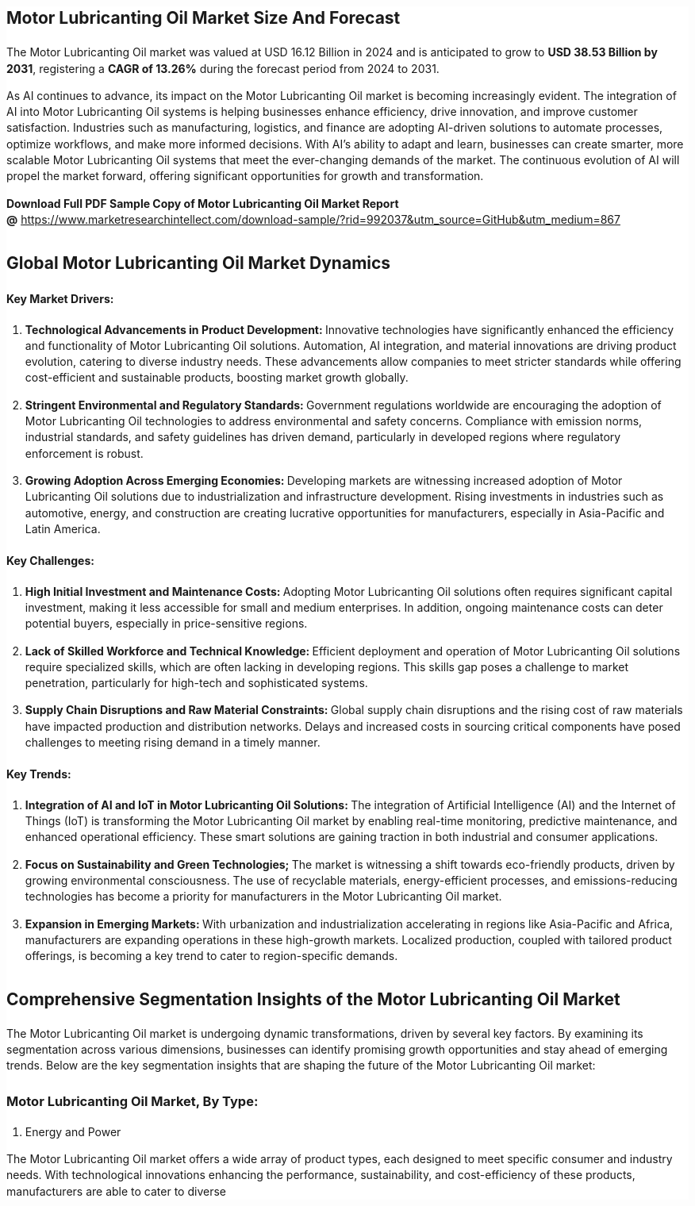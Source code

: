 <h2>Motor Lubricanting Oil Market Size And Forecast</h2><p>The Motor Lubricanting Oil market was valued at USD 16.12 Billion in 2024 and is anticipated to grow to <strong>USD 38.53 Billion by 2031</strong>, registering a <strong>CAGR of 13.26%</strong> during the forecast period from 2024 to 2031.</p><p>As AI continues to advance, its impact on the Motor Lubricanting Oil market is becoming increasingly evident. The integration of AI into Motor Lubricanting Oil systems is helping businesses enhance efficiency, drive innovation, and improve customer satisfaction. Industries such as manufacturing, logistics, and finance are adopting AI-driven solutions to automate processes, optimize workflows, and make more informed decisions. With AI’s ability to adapt and learn, businesses can create smarter, more scalable Motor Lubricanting Oil systems that meet the ever-changing demands of the market. The continuous evolution of AI will propel the market forward, offering significant opportunities for growth and transformation.</p><p><strong>Download Full PDF Sample Copy of Motor Lubricanting Oil Market Report @</strong>&nbsp;<a href="https://www.marketresearchintellect.com/download-sample/?rid=992037&amp;utm_source=GitHub&amp;utm_medium=867">https://www.marketresearchintellect.com/download-sample/?rid=992037&amp;utm_source=GitHub&amp;utm_medium=867</a></p><h2>Global Motor Lubricanting Oil Market Dynamics</h2><h4><strong>Key Market Drivers:</strong></h4><ol><li><p><strong>Technological Advancements in Product Development:&nbsp;</strong>Innovative technologies have significantly enhanced the efficiency and functionality of Motor Lubricanting Oil solutions. Automation, AI integration, and material innovations are driving product evolution, catering to diverse industry needs. These advancements allow companies to meet stricter standards while offering cost-efficient and sustainable products, boosting market growth globally.</p></li><li><p><strong>Stringent Environmental and Regulatory Standards:&nbsp;</strong>Government regulations worldwide are encouraging the adoption of Motor Lubricanting Oil technologies to address environmental and safety concerns. Compliance with emission norms, industrial standards, and safety guidelines has driven demand, particularly in developed regions where regulatory enforcement is robust.</p></li><li><p><strong>Growing Adoption Across Emerging Economies:&nbsp;</strong>Developing markets are witnessing increased adoption of Motor Lubricanting Oil solutions due to industrialization and infrastructure development. Rising investments in industries such as automotive, energy, and construction are creating lucrative opportunities for manufacturers, especially in Asia-Pacific and Latin America.</p></li></ol><h4><strong>Key Challenges:</strong></h4><ol><li><p><strong>High Initial Investment and Maintenance Costs:&nbsp;</strong>Adopting Motor Lubricanting Oil solutions often requires significant capital investment, making it less accessible for small and medium enterprises. In addition, ongoing maintenance costs can deter potential buyers, especially in price-sensitive regions.</p></li><li><p><strong>Lack of Skilled Workforce and Technical Knowledge:&nbsp;</strong>Efficient deployment and operation of Motor Lubricanting Oil solutions require specialized skills, which are often lacking in developing regions. This skills gap poses a challenge to market penetration, particularly for high-tech and sophisticated systems.</p></li><li><p><strong>Supply Chain Disruptions and Raw Material Constraints:&nbsp;</strong>Global supply chain disruptions and the rising cost of raw materials have impacted production and distribution networks. Delays and increased costs in sourcing critical components have posed challenges to meeting rising demand in a timely manner.</p></li></ol><h4><strong>Key Trends:</strong></h4><ol><li><p><strong>Integration of AI and IoT in Motor Lubricanting Oil Solutions:&nbsp;</strong>The integration of Artificial Intelligence (AI) and the Internet of Things (IoT) is transforming the Motor Lubricanting Oil market by enabling real-time monitoring, predictive maintenance, and enhanced operational efficiency. These smart solutions are gaining traction in both industrial and consumer applications.</p></li><li><p><strong>Focus on Sustainability and Green Technologies;&nbsp;</strong>The market is witnessing a shift towards eco-friendly products, driven by growing environmental consciousness. The use of recyclable materials, energy-efficient processes, and emissions-reducing technologies has become a priority for manufacturers in the Motor Lubricanting Oil market.</p></li><li><p><strong>Expansion in Emerging Markets:&nbsp;</strong>With urbanization and industrialization accelerating in regions like Asia-Pacific and Africa, manufacturers are expanding operations in these high-growth markets. Localized production, coupled with tailored product offerings, is becoming a key trend to cater to region-specific demands.</p></li></ol><div class="article-main__content" data-test-id="publishing-text-block"><h2>Comprehensive Segmentation Insights of the Motor Lubricanting Oil Market</h2><p>The Motor Lubricanting Oil market is undergoing dynamic transformations, driven by several key factors. By examining its segmentation across various dimensions, businesses can identify promising growth opportunities and stay ahead of emerging trends. Below are the key segmentation insights that are shaping the future of the Motor Lubricanting Oil market:</p><h3><strong>Motor Lubricanting Oil Market, By Type:<br /></strong></h3><ol><li>Energy and Power</li></ol><p>The Motor Lubricanting Oil market offers a wide array of product types, each designed to meet specific consumer and industry needs. With technological innovations enhancing the performance, sustainability, and cost-efficiency of these products, manufacturers are able to cater to diverse